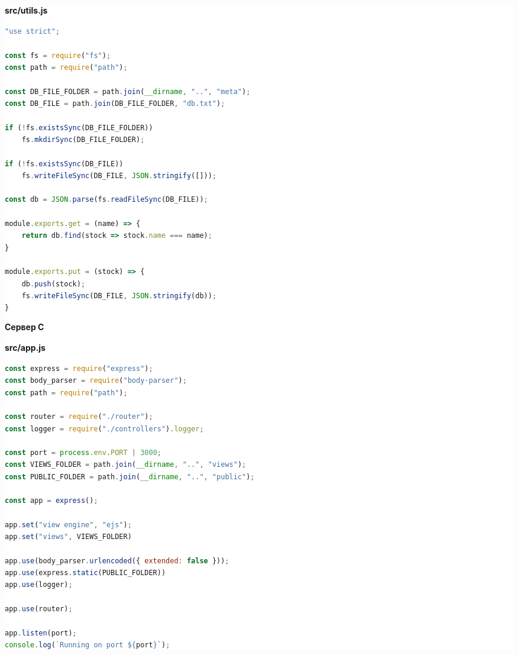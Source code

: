 **src/utils.js**

```javascript
"use strict";

const fs = require("fs");
const path = require("path");

const DB_FILE_FOLDER = path.join(__dirname, "..", "meta");
const DB_FILE = path.join(DB_FILE_FOLDER, "db.txt");

if (!fs.existsSync(DB_FILE_FOLDER))
    fs.mkdirSync(DB_FILE_FOLDER);

if (!fs.existsSync(DB_FILE))
    fs.writeFileSync(DB_FILE, JSON.stringify([]));

const db = JSON.parse(fs.readFileSync(DB_FILE));

module.exports.get = (name) => {
    return db.find(stock => stock.name === name);
}

module.exports.put = (stock) => {
    db.push(stock);
    fs.writeFileSync(DB_FILE, JSON.stringify(db));
}
```

**Сервер С**

**src/app.js**

```javascript
const express = require("express");
const body_parser = require("body-parser");
const path = require("path");

const router = require("./router");
const logger = require("./controllers").logger;

const port = process.env.PORT | 3000;
const VIEWS_FOLDER = path.join(__dirname, "..", "views");
const PUBLIC_FOLDER = path.join(__dirname, "..", "public");

const app = express();

app.set("view engine", "ejs");
app.set("views", VIEWS_FOLDER)

app.use(body_parser.urlencoded({ extended: false }));
app.use(express.static(PUBLIC_FOLDER))
app.use(logger);

app.use(router);

app.listen(port);
console.log(`Running on port ${port}`);
```
